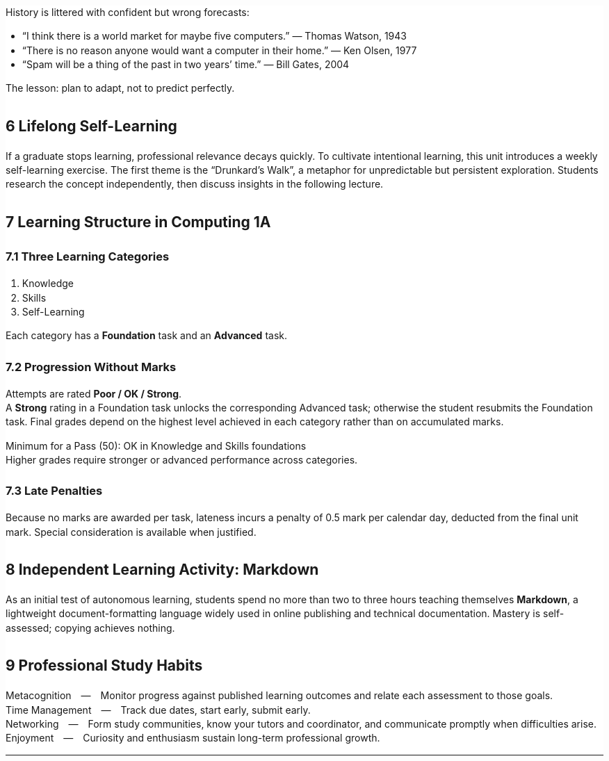 History is littered with confident but wrong forecasts:

* “I think there is a world market for maybe five computers.” — Thomas Watson, 1943  
* “There is no reason anyone would want a computer in their home.” — Ken Olsen, 1977  
* “Spam will be a thing of the past in two years’ time.” — Bill Gates, 2004  

The lesson: plan to adapt, not to predict perfectly.

## 6  Lifelong Self-Learning

If a graduate stops learning, professional relevance decays quickly. To cultivate intentional learning, this unit introduces a weekly self-learning exercise. The first theme is the “Drunkard’s Walk”, a metaphor for unpredictable but persistent exploration. Students research the concept independently, then discuss insights in the following lecture.

## 7  Learning Structure in Computing 1A

### 7.1  Three Learning Categories

1. Knowledge  
2. Skills  
3. Self-Learning

Each category has a **Foundation** task and an **Advanced** task.

### 7.2  Progression Without Marks

Attempts are rated **Poor / OK / Strong**.  
A **Strong** rating in a Foundation task unlocks the corresponding Advanced task; otherwise the student resubmits the Foundation task. Final grades depend on the highest level achieved in each category rather than on accumulated marks.

Minimum for a Pass (50): OK in Knowledge and Skills foundations  
Higher grades require stronger or advanced performance across categories.

### 7.3  Late Penalties

Because no marks are awarded per task, lateness incurs a penalty of 0.5 mark per calendar day, deducted from the final unit mark. Special consideration is available when justified.

## 8  Independent Learning Activity: Markdown

As an initial test of autonomous learning, students spend no more than two to three hours teaching themselves **Markdown**, a lightweight document-formatting language widely used in online publishing and technical documentation. Mastery is self-assessed; copying achieves nothing.

## 9  Professional Study Habits

Metacognition — Monitor progress against published learning outcomes and relate each assessment to those goals.  
Time Management — Track due dates, start early, submit early.  
Networking — Form study communities, know your tutors and coordinator, and communicate promptly when difficulties arise.  
Enjoyment — Curiosity and enthusiasm sustain long-term professional growth.

---